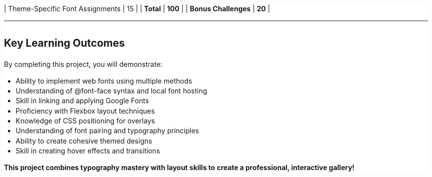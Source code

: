 | Theme-Specific Font Assignments | 15 |
| **Total** | **100** |
| **Bonus Challenges** | **20** |

---

## Key Learning Outcomes

By completing this project, you will demonstrate:
- Ability to implement web fonts using multiple methods
- Understanding of @font-face syntax and local font hosting
- Skill in linking and applying Google Fonts
- Proficiency with Flexbox layout techniques
- Knowledge of CSS positioning for overlays
- Understanding of font pairing and typography principles
- Ability to create cohesive themed designs
- Skill in creating hover effects and transitions

**This project combines typography mastery with layout skills to create a professional, interactive gallery!**